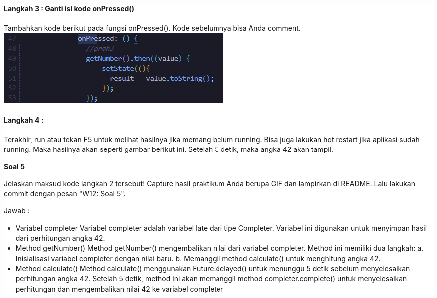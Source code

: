 #### Langkah 3 : Ganti isi kode onPressed()

Tambahkan kode berikut pada fungsi onPressed(). Kode sebelumnya bisa Anda comment.
![Praktikum 3 - Langkah 3](./picture/p3_lkh3.png)

#### Langkah 4 :

Terakhir, run atau tekan F5 untuk melihat hasilnya jika memang belum running. Bisa juga lakukan hot restart jika aplikasi sudah running. Maka hasilnya akan seperti gambar berikut ini. Setelah 5 detik, maka angka 42 akan tampil.

**Soal 5**

Jelaskan maksud kode langkah 2 tersebut!
Capture hasil praktikum Anda berupa GIF dan lampirkan di README. Lalu lakukan commit dengan pesan "W12: Soal 5".

Jawab :

- Variabel completer Variabel completer adalah variabel late dari tipe Completer. Variabel ini digunakan untuk menyimpan hasil dari perhitungan angka 42.
- Method getNumber() Method getNumber() mengembalikan nilai dari variabel completer. Method ini memiliki dua langkah: a. Inisialisasi variabel completer dengan nilai baru. b. Memanggil method calculate() untuk menghitung angka 42.
- Method calculate() Method calculate() menggunakan Future.delayed() untuk menunggu 5 detik sebelum menyelesaikan perhitungan angka 42. Setelah 5 detik, method ini akan memanggil method completer.complete() untuk menyelesaikan perhitungan dan mengembalikan nilai 42 ke variabel completer
